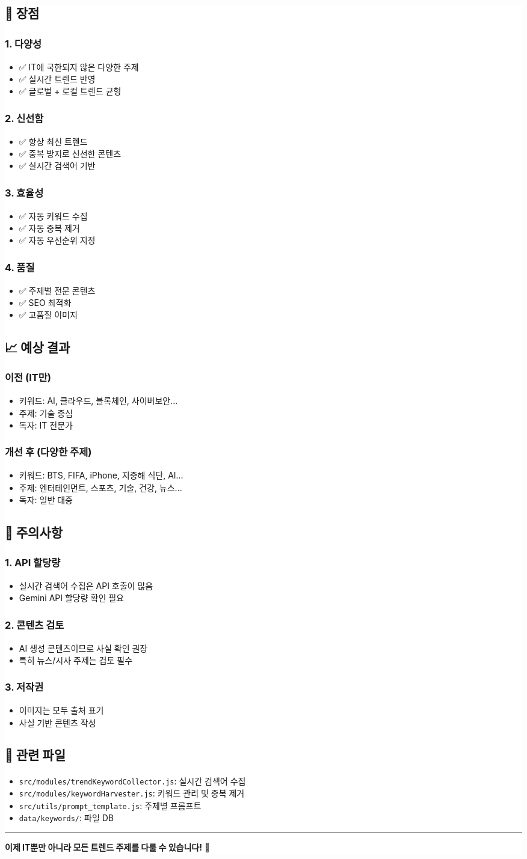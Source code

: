 ## 🎉 장점

### 1. 다양성
- ✅ IT에 국한되지 않은 다양한 주제
- ✅ 실시간 트렌드 반영
- ✅ 글로벌 + 로컬 트렌드 균형

### 2. 신선함
- ✅ 항상 최신 트렌드
- ✅ 중복 방지로 신선한 콘텐츠
- ✅ 실시간 검색어 기반

### 3. 효율성
- ✅ 자동 키워드 수집
- ✅ 자동 중복 제거
- ✅ 자동 우선순위 지정

### 4. 품질
- ✅ 주제별 전문 콘텐츠
- ✅ SEO 최적화
- ✅ 고품질 이미지

## 📈 예상 결과

### 이전 (IT만)
- 키워드: AI, 클라우드, 블록체인, 사이버보안...
- 주제: 기술 중심
- 독자: IT 전문가

### 개선 후 (다양한 주제)
- 키워드: BTS, FIFA, iPhone, 지중해 식단, AI...
- 주제: 엔터테인먼트, 스포츠, 기술, 건강, 뉴스...
- 독자: 일반 대중

## 🚨 주의사항

### 1. API 할당량
- 실시간 검색어 수집은 API 호출이 많음
- Gemini API 할당량 확인 필요

### 2. 콘텐츠 검토
- AI 생성 콘텐츠이므로 사실 확인 권장
- 특히 뉴스/시사 주제는 검토 필수

### 3. 저작권
- 이미지는 모두 출처 표기
- 사실 기반 콘텐츠 작성

## 🔗 관련 파일

- `src/modules/trendKeywordCollector.js`: 실시간 검색어 수집
- `src/modules/keywordHarvester.js`: 키워드 관리 및 중복 제거
- `src/utils/prompt_template.js`: 주제별 프롬프트
- `data/keywords/`: 파일 DB

---

**이제 IT뿐만 아니라 모든 트렌드 주제를 다룰 수 있습니다!** 🎉
